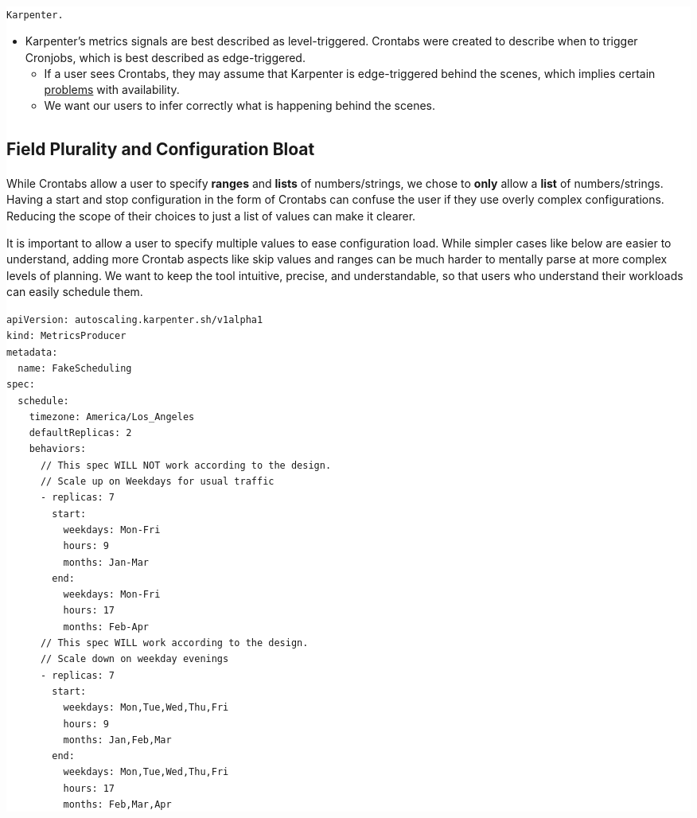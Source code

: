     Karpenter.
* Karpenter’s metrics signals are best described as level-triggered. Crontabs were created to describe when to trigger 
Cronjobs, which is best described as edge-triggered. 
    * If a user sees Crontabs, they may assume that Karpenter is edge-triggered behind the scenes, which 
    implies certain [problems](https://hackernoon.com/level-triggering-and-reconciliation-in-kubernetes-1f17fe30333d) 
    with availability. 
    * We want our users to infer correctly what is happening behind the scenes.
    
## Field Plurality and Configuration Bloat
While Crontabs allow a user to specify **ranges** and **lists** of numbers/strings, we chose to **only** allow a **list** of 
numbers/strings. Having a start and stop configuration in the form of Crontabs can confuse the user if they use overly 
complex configurations. Reducing the scope of their choices to just a list of values can make it clearer. 

It is important to allow a user to specify multiple values to ease configuration load. While simpler cases like below 
are easier to understand, adding more Crontab aspects like skip values and ranges can be much harder to mentally parse 
at more complex levels of planning. We want to keep the tool intuitive, precise, and understandable, so that users who 
understand their workloads can easily schedule them.

```{go}
apiVersion: autoscaling.karpenter.sh/v1alpha1
kind: MetricsProducer
metadata:
  name: FakeScheduling
spec:
  schedule:
    timezone: America/Los_Angeles
    defaultReplicas: 2
    behaviors:
      // This spec WILL NOT work according to the design.
      // Scale up on Weekdays for usual traffic
      - replicas: 7
        start: 
          weekdays: Mon-Fri
          hours: 9
          months: Jan-Mar
        end:
          weekdays: Mon-Fri
          hours: 17
          months: Feb-Apr
      // This spec WILL work according to the design.
      // Scale down on weekday evenings
      - replicas: 7
        start: 
          weekdays: Mon,Tue,Wed,Thu,Fri
          hours: 9
          months: Jan,Feb,Mar
        end:
          weekdays: Mon,Tue,Wed,Thu,Fri
          hours: 17
          months: Feb,Mar,Apr
```
